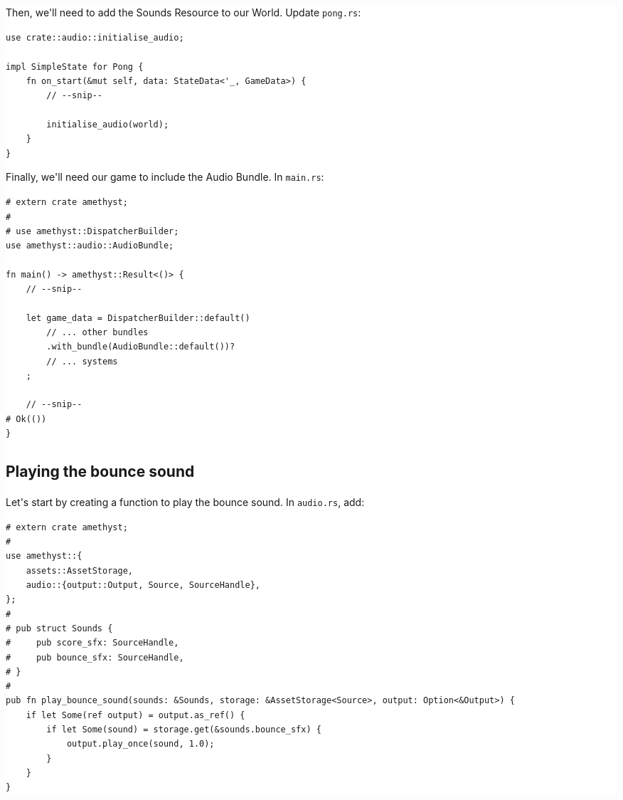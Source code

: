 Then, we'll need to add the Sounds Resource to our World. Update `pong.rs`:

```rust,ignore
use crate::audio::initialise_audio;

impl SimpleState for Pong {
    fn on_start(&mut self, data: StateData<'_, GameData>) {
        // --snip--

        initialise_audio(world);
    }
}
```

Finally, we'll need our game to include the Audio Bundle. In `main.rs`:

```rust,edition2018,no_run,noplaypen
# extern crate amethyst;
#
# use amethyst::DispatcherBuilder;
use amethyst::audio::AudioBundle;

fn main() -> amethyst::Result<()> {
    // --snip--

    let game_data = DispatcherBuilder::default()
        // ... other bundles
        .with_bundle(AudioBundle::default())?
        // ... systems
    ;

    // --snip--
# Ok(())
}
```

## Playing the bounce sound

Let's start by creating a function to play the bounce sound. In `audio.rs`, add:

```rust,edition2018,no_run,noplaypen
# extern crate amethyst;
#
use amethyst::{
    assets::AssetStorage,
    audio::{output::Output, Source, SourceHandle},
};
#
# pub struct Sounds {
#     pub score_sfx: SourceHandle,
#     pub bounce_sfx: SourceHandle,
# }
#
pub fn play_bounce_sound(sounds: &Sounds, storage: &AssetStorage<Source>, output: Option<&Output>) {
    if let Some(ref output) = output.as_ref() {
        if let Some(sound) = storage.get(&sounds.bounce_sfx) {
            output.play_once(sound, 1.0);
        }
    }
}
```
